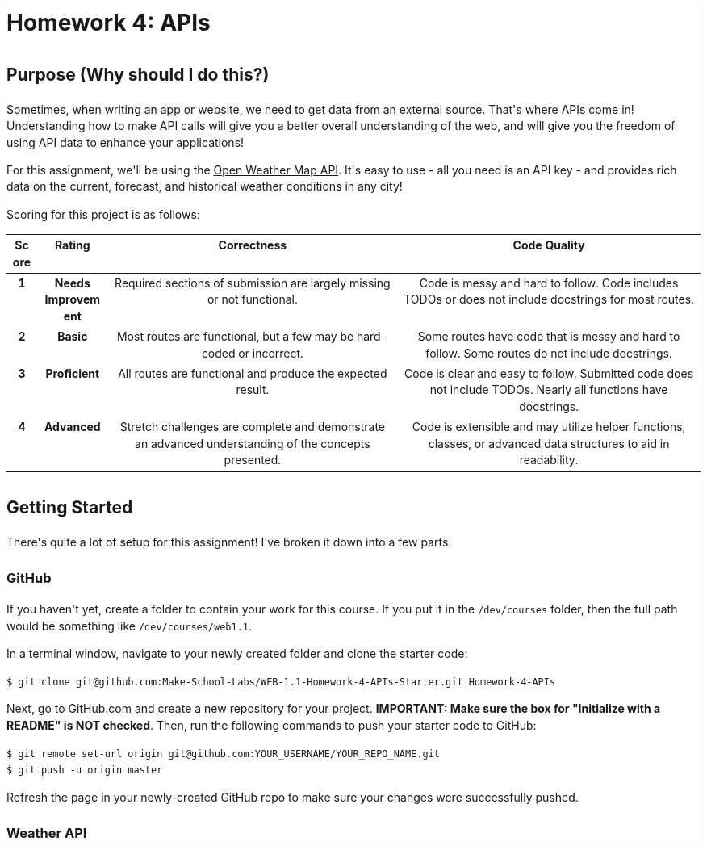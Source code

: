 # Homework 4: APIs

## Purpose (Why should I do this?)

Sometimes, when writing an app or website, we need to get data from an external source. That's where APIs come in! Understanding how to make API calls will give you a better overall understanding of the web, and will give you the freedom of using API data to enhance your applications!

For this assignment, we'll be using the [Open Weather Map API](https://openweathermap.org/api). It's easy to use - all you need is an API key - and provides rich data on the current, forecast, and historical weather conditions in any city!

Scoring for this project is as follows:

| Score | Rating | Correctness | Code Quality |
| :---: | :----: | :---------: | :----------: |
| **1** | **Needs Improvement** | Required sections of submission are largely missing or not functional. | Code is messy and hard to follow. Code includes TODOs or does not include docstrings for most routes. |
| **2** | **Basic** | Most routes are functional, but a few may be hard-coded or incorrect. | Some routes have code that is messy and hard to follow. Some routes do not include docstrings. |
| **3** | **Proficient** | All routes are functional and produce the expected result. | Code is clear and easy to follow. Submitted code does not include TODOs. Nearly all functions have docstrings. |
| **4** | **Advanced** | Stretch challenges are complete and demonstrate an advanced understanding of the concepts presented. | Code is extensible and may utilize helper functions, classes, or advanced data structures to aid in readability. |

## Getting Started

There's quite a lot of setup for this assignment! I've broken it down into a few parts.

### GitHub

If you haven't yet, create a folder to contain your work for this course. If you put it in the `/dev/courses` folder, then the full path would be something like `/dev/courses/web1.1`.

In a terminal window, navigate to your newly created folder and clone the [starter code](https://github.com/Make-School-Labs/WEB-1.1-Homework-4-APIs-Starter):

```
$ git clone git@github.com:Make-School-Labs/WEB-1.1-Homework-4-APIs-Starter.git Homework-4-APIs
```

Next, go to [GitHub.com](https://github.com) and create a new repository for your project. **IMPORTANT: Make sure the box for "Initialize with a README" is NOT checked**. Then, run the following commands to push your starter code to GitHub:

```
$ git remote set-url origin git@github.com:YOUR_USERNAME/YOUR_REPO_NAME.git
$ git push -u origin master
```

Refresh the page in your newly-created GitHub repo to make sure your changes were successfully pushed.

### Weather API
